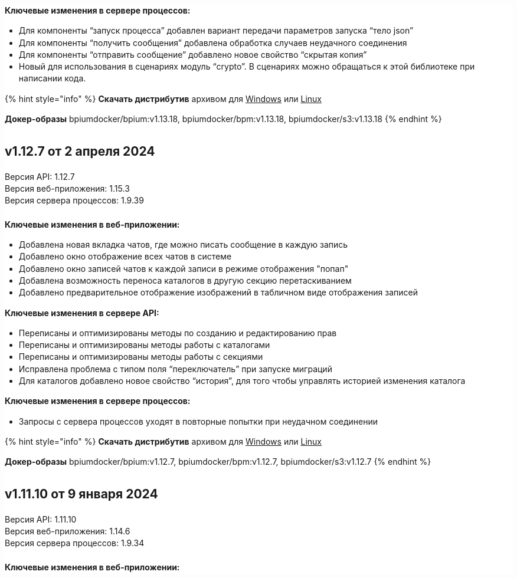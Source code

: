 **Ключевые изменения в сервере процессов:**

* Для компоненты “запуск процесса” добавлен вариант передачи параметров запуска “тело json”
* Для компоненты “получить сообщения” добавлена обработка случаев неудачного соединения
* Для компоненты “отправить сообщение” добавлено новое свойство “скрытая копия”
* Новый для использования в сценариях модуль “crypto”. В сценариях можно обращаться к этой библиотеке при написании кода.

{% hint style="info" %}
**Скачать дистрибутив** архивом для [Windows](https://storage.yandexcloud.net/download.bpium.ru/builds/1.13.18/bpium-win-v1.13.18.zip) или [Linux](https://storage.yandexcloud.net/download.bpium.ru/builds/1.13.18/bpium-linux-v1.13.18.zip)

**Докер-образы** bpiumdocker/bpium:v1.13.18, bpiumdocker/bpm:v1.13.18, bpiumdocker/s3:v1.13.18
{% endhint %}

## v1.12.7 от 2 апреля 2024

Версия API: 1.12.7\
Версия веб-приложения: 1.15.3\
Версия сервера процессов: 1.9.39\
\
**Ключевые изменения в веб-приложении:**

* Добавлена новая вкладка чатов, где можно писать сообщение в каждую запись
* Добавлено окно отображение всех чатов в системе
* Добавлено окно записей чатов к каждой записи в режиме отображения "попап"
* Добавлена возможность переноса каталогов в другую секцию перетаскиванием
* Добавлено предварительное отображение изображений в табличном виде отображения записей

**Ключевые изменения в сервере API:**

* Переписаны и оптимизированы методы по созданию и редактированию прав
* Переписаны и оптимизированы методы работы с каталогами
* Переписаны и оптимизированы методы работы с секциями
* Исправлена проблема с типом поля “переключатель” при запуске миграций
* Для каталогов добавлено новое свойство “история”, для того чтобы управлять историей изменения каталога

**Ключевые изменения в сервере процессов:**

* Запросы с сервера процессов уходят в повторные попытки при неудачном соединении

{% hint style="info" %}
**Скачать дистрибутив** архивом для [Windows](https://storage.yandexcloud.net/download.bpium.ru/builds/1.12.7/bpium-win-v1.12.7.zip) или [Linux](https://storage.yandexcloud.net/download.bpium.ru/builds/1.12.7/bpium-linux-v1.12.7.zip)

**Докер-образы** bpiumdocker/bpium:v1.12.7, bpiumdocker/bpm:v1.12.7, bpiumdocker/s3:v1.12.7
{% endhint %}

## v1.11.10 от 9 января 2024

Версия API: 1.11.10\
Версия веб-приложения: 1.14.6\
Версия сервера процессов: 1.9.34\
\
**Ключевые изменения в веб-приложении:**

